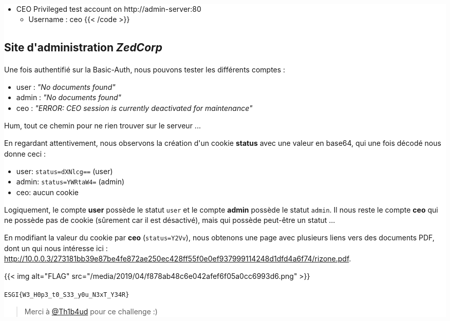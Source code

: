 - CEO Privileged test account on http://admin-server:80 
   + Username : ceo
{{< /code >}}

## Site d'administration _ZedCorp_

Une fois authentifié sur la Basic-Auth, nous pouvons tester les différents comptes :

- user : _"No documents found"_
- admin : _"No documents found"_
- ceo : _"ERROR: CEO session is currently deactivated for maintenance"_

Hum, tout ce chemin pour ne rien trouver sur le serveur ...

En regardant attentivement, nous observons la création d'un cookie **status** avec une valeur en base64, qui une fois décodé nous donne ceci :

- user: `status=dXNlcg==` (user)
- admin: `status=YWRtaW4=` (admin)
- ceo: aucun cookie

Logiquement, le compte **user** possède le statut `user` et le compte **admin** possède le statut `admin`. Il nous reste le compte **ceo** qui ne possède pas de cookie (sûrement car il est désactivé), mais qui possède peut-être un statut ...

En modifiant la valeur du cookie par **ceo** (`status=Y2Vv`), nous obtenons une page avec plusieurs liens vers des documents PDF, dont un qui nous intéresse ici : http://10.0.0.3/273181bb39e87be4fe872ae250ec428ff55f0e0ef937999114248d1dfd4a6f74/rizone.pdf.

{{< img alt="FLAG" src="/media/2019/04/f878ab48c6e042afef6f05a0cc6993d6.png" >}}

    ESGI{W3_H0p3_t0_S33_y0u_N3xT_Y34R}

> Merci à [@Th1b4ud](https://github.com/thibaudrobin) pour ce challenge :)